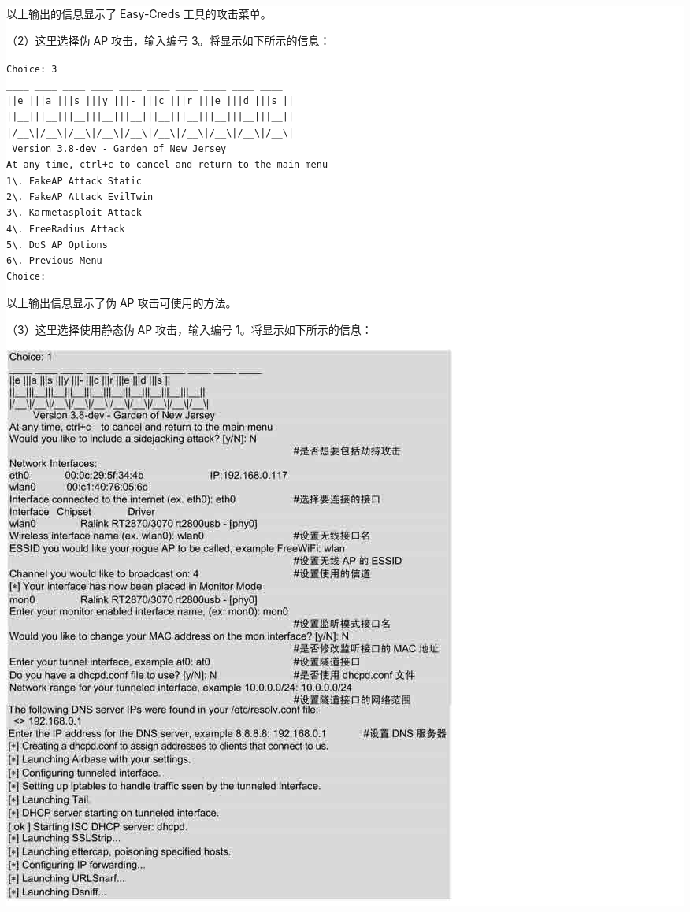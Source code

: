 
以上输出的信息显示了 Easy-Creds 工具的攻击菜单。

（2）这里选择伪 AP 攻击，输入编号 3。将显示如下所示的信息：

```
Choice: 3
____ ____ ____ ____ ____ ____ ____ ____ ____ ____
||e |||a |||s |||y |||- |||c |||r |||e |||d |||s ||
||__|||__|||__|||__|||__|||__|||__|||__|||__|||__||
|/__\|/__\|/__\|/__\|/__\|/__\|/__\|/__\|/__\|/__\|
 Version 3.8-dev - Garden of New Jersey
At any time, ctrl+c to cancel and return to the main menu
1\. FakeAP Attack Static
2\. FakeAP Attack EvilTwin
3\. Karmetasploit Attack
4\. FreeRadius Attack
5\. DoS AP Options
6\. Previous Menu
Choice: 
```

以上输出信息显示了伪 AP 攻击可使用的方法。

（3）这里选择使用静态伪 AP 攻击，输入编号 1。将显示如下所示的信息：

![305-01](img/00471.jpg)
